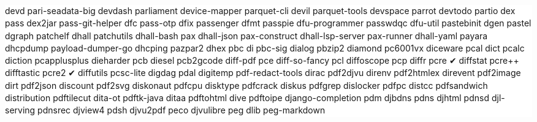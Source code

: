 devd                                     pari-seadata-big
devdash                                  parliament
device-mapper                            parquet-cli
devil                                    parquet-tools
devspace                                 parrot
devtodo                                  partio
dex                                      pass
dex2jar                                  pass-git-helper
dfc                                      pass-otp
dfix                                     passenger
dfmt                                     passpie
dfu-programmer                           passwdqc
dfu-util                                 pastebinit
dgen                                     pastel
dgraph                                   patchelf
dhall                                    patchutils
dhall-bash                               pax
dhall-json                               pax-construct
dhall-lsp-server                         pax-runner
dhall-yaml                               payara
dhcpdump                                 payload-dumper-go
dhcping                                  pazpar2
dhex                                     pbc
di                                       pbc-sig
dialog                                   pbzip2
diamond                                  pc6001vx
diceware                                 pcal
dict                                     pcalc
diction                                  pcapplusplus
dieharder                                pcb
diesel                                   pcb2gcode
diff-pdf                                 pce
diff-so-fancy                            pcl
diffoscope                               pcp
diffr                                    <span class="ansi-bold">pcre </span><span class="ansi-green-intense-fg ansi-bold">✔</span>
diffstat                                 pcre++
difftastic                               <span class="ansi-bold">pcre2 </span><span class="ansi-green-intense-fg ansi-bold">✔</span>
diffutils                                pcsc-lite
digdag                                   pdal
digitemp                                 pdf-redact-tools
dirac                                    pdf2djvu
direnv                                   pdf2htmlex
direvent                                 pdf2image
dirt                                     pdf2json
discount                                 pdf2svg
diskonaut                                pdfcpu
disktype                                 pdfcrack
diskus                                   pdfgrep
dislocker                                pdfpc
distcc                                   pdfsandwich
distribution                             pdftilecut
dita-ot                                  pdftk-java
ditaa                                    pdftohtml
dive                                     pdftoipe
django-completion                        pdm
djbdns                                   pdns
djhtml                                   pdnsd
djl-serving                              pdnsrec
djview4                                  pdsh
djvu2pdf                                 peco
djvulibre                                peg
dlib                                     peg-markdown